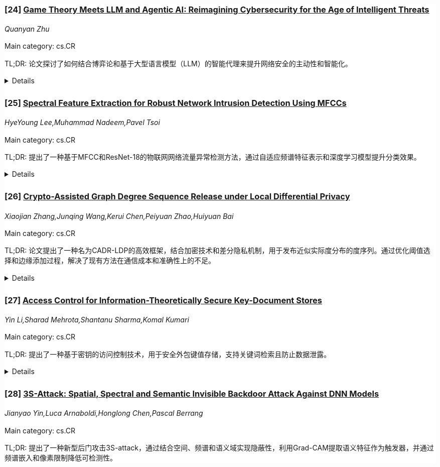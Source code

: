 
### [24] [Game Theory Meets LLM and Agentic AI: Reimagining Cybersecurity for the Age of Intelligent Threats](https://arxiv.org/abs/2507.10621)
*Quanyan Zhu*

Main category: cs.CR

TL;DR: 论文探讨了如何结合博弈论和基于大型语言模型（LLM）的智能代理来提升网络安全的主动性和智能化。


<details><summary>Details</summary></details>


### [25] [Spectral Feature Extraction for Robust Network Intrusion Detection Using MFCCs](https://arxiv.org/abs/2507.10622)
*HyeYoung Lee,Muhammad Nadeem,Pavel Tsoi*

Main category: cs.CR

TL;DR: 提出了一种基于MFCC和ResNet-18的物联网网络流量异常检测方法，通过自适应频谱特征表示和深度学习模型提升分类效果。


<details><summary>Details</summary></details>


### [26] [Crypto-Assisted Graph Degree Sequence Release under Local Differential Privacy](https://arxiv.org/abs/2507.10627)
*Xiaojian Zhang,Junqing Wang,Kerui Chen,Peiyuan Zhao,Huiyuan Bai*

Main category: cs.CR

TL;DR: 论文提出了一种名为CADR-LDP的高效框架，结合加密技术和差分隐私机制，用于发布近似实际度分布的度序列。通过优化阈值选择和边缘添加过程，解决了现有方法在通信成本和准确性上的不足。


<details><summary>Details</summary></details>


### [27] [Access Control for Information-Theoretically Secure Key-Document Stores](https://arxiv.org/abs/2507.10730)
*Yin Li,Sharad Mehrota,Shantanu Sharma,Komal Kumari*

Main category: cs.CR

TL;DR: 提出了一种基于密钥的访问控制技术，用于安全外包键值存储，支持关键词检索且防止数据泄露。


<details><summary>Details</summary></details>


### [28] [3S-Attack: Spatial, Spectral and Semantic Invisible Backdoor Attack Against DNN Models](https://arxiv.org/abs/2507.10733)
*Jianyao Yin,Luca Arnaboldi,Honglong Chen,Pascal Berrang*

Main category: cs.CR

TL;DR: 提出了一种新型后门攻击3S-attack，通过结合空间、频谱和语义域实现隐蔽性，利用Grad-CAM提取语义特征作为触发器，并通过频谱嵌入和像素限制降低可检测性。
